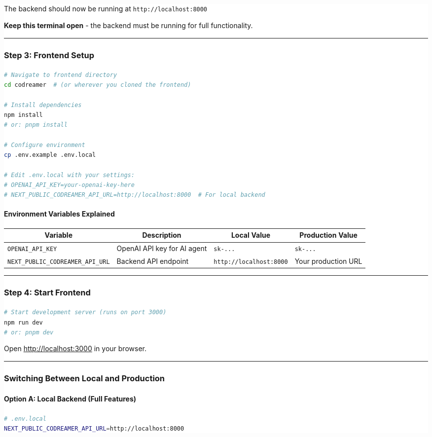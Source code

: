 The backend should now be running at `http://localhost:8000`

**Keep this terminal open** - the backend must be running for full functionality.

---

### Step 3: Frontend Setup

```bash
# Navigate to frontend directory
cd codreamer  # (or wherever you cloned the frontend)

# Install dependencies
npm install
# or: pnpm install

# Configure environment
cp .env.example .env.local

# Edit .env.local with your settings:
# OPENAI_API_KEY=your-openai-key-here
# NEXT_PUBLIC_CODREAMER_API_URL=http://localhost:8000  # For local backend
```

#### Environment Variables Explained

| Variable | Description | Local Value | Production Value |
|----------|-------------|-------------|------------------|
| `OPENAI_API_KEY` | OpenAI API key for AI agent | `sk-...` | `sk-...` |
| `NEXT_PUBLIC_CODREAMER_API_URL` | Backend API endpoint | `http://localhost:8000` | Your production URL |

---

### Step 4: Start Frontend

```bash
# Start development server (runs on port 3000)
npm run dev
# or: pnpm dev
```

Open [http://localhost:3000](http://localhost:3000) in your browser.

---

### Switching Between Local and Production

#### **Option A: Local Backend** (Full Features)

```bash
# .env.local
NEXT_PUBLIC_CODREAMER_API_URL=http://localhost:8000
```
